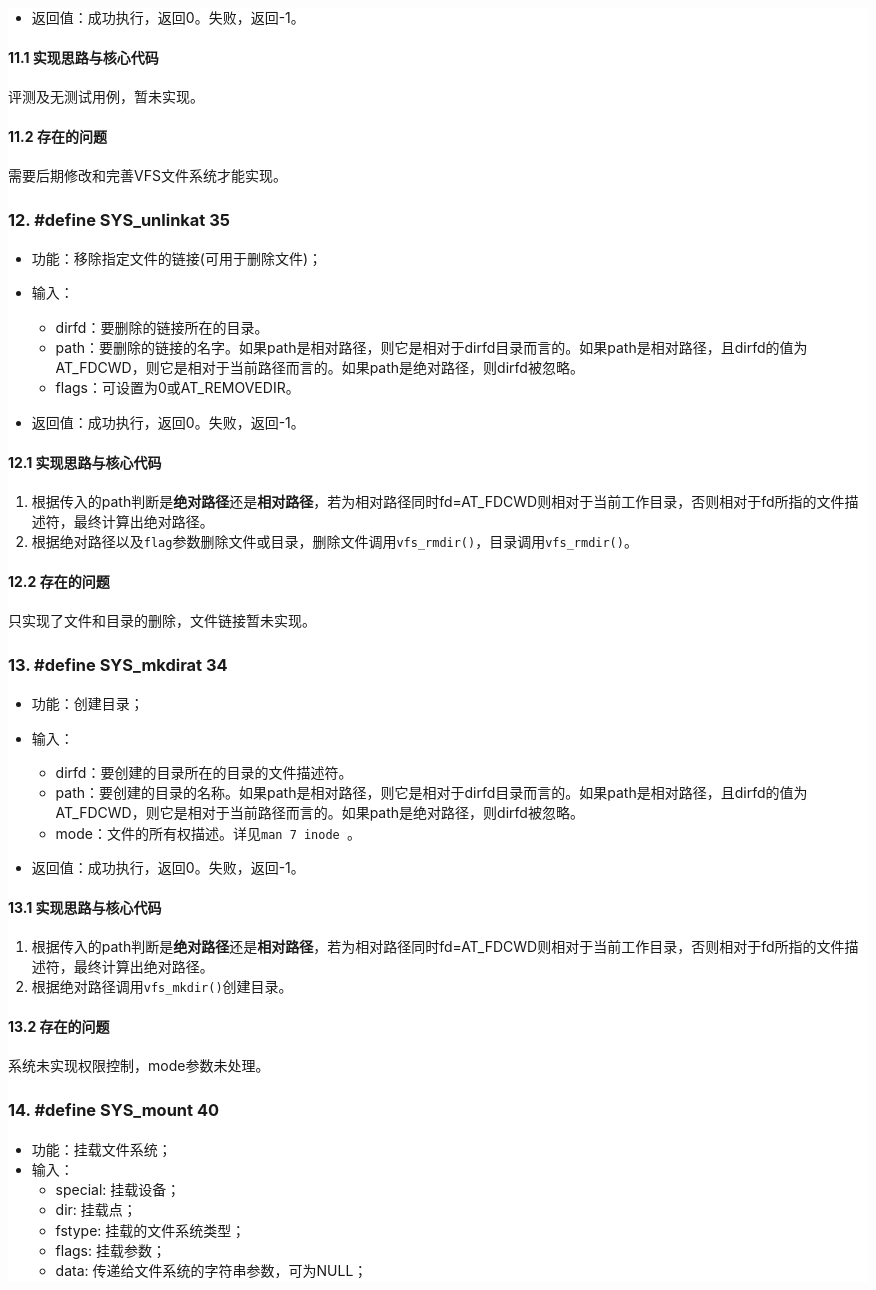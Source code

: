 - 返回值：成功执行，返回0。失败，返回-1。

#### 11.1 实现思路与核心代码

评测及无测试用例，暂未实现。

#### 11.2 存在的问题

需要后期修改和完善VFS文件系统才能实现。

### 12. #define SYS_unlinkat 35

- 功能：移除指定文件的链接(可用于删除文件)；
- 输入：
  - dirfd：要删除的链接所在的目录。
  - path：要删除的链接的名字。如果path是相对路径，则它是相对于dirfd目录而言的。如果path是相对路径，且dirfd的值为AT_FDCWD，则它是相对于当前路径而言的。如果path是绝对路径，则dirfd被忽略。
  - flags：可设置为0或AT_REMOVEDIR。

- 返回值：成功执行，返回0。失败，返回-1。

#### 12.1 实现思路与核心代码

1. 根据传入的path判断是**绝对路径**还是**相对路径**，若为相对路径同时fd=AT_FDCWD则相对于当前工作目录，否则相对于fd所指的文件描述符，最终计算出绝对路径。
2. 根据绝对路径以及```flag```参数删除文件或目录，删除文件调用```vfs_rmdir()```，目录调用```vfs_rmdir()```。

#### 12.2 存在的问题

只实现了文件和目录的删除，文件链接暂未实现。

### 13. #define SYS_mkdirat 34

- 功能：创建目录；
- 输入：
  - dirfd：要创建的目录所在的目录的文件描述符。
  - path：要创建的目录的名称。如果path是相对路径，则它是相对于dirfd目录而言的。如果path是相对路径，且dirfd的值为AT_FDCWD，则它是相对于当前路径而言的。如果path是绝对路径，则dirfd被忽略。
  - mode：文件的所有权描述。详见`man 7 inode `。

- 返回值：成功执行，返回0。失败，返回-1。

#### 13.1 实现思路与核心代码

1. 根据传入的path判断是**绝对路径**还是**相对路径**，若为相对路径同时fd=AT_FDCWD则相对于当前工作目录，否则相对于fd所指的文件描述符，最终计算出绝对路径。
2. 根据绝对路径调用```vfs_mkdir()```创建目录。

#### 13.2 存在的问题

系统未实现权限控制，mode参数未处理。

### 14. #define SYS_mount 40

- 功能：挂载文件系统；
- 输入：
  - special: 挂载设备；
  - dir: 挂载点；
  - fstype: 挂载的文件系统类型；
  - flags: 挂载参数；
  - data: 传递给文件系统的字符串参数，可为NULL；
